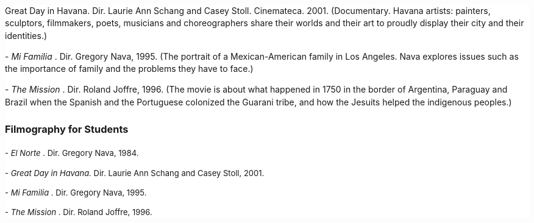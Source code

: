 Great Day in Havana.
</i>
Dir. Laurie Ann Schang and Casey Stoll. Cinemateca. 2001. (Documentary. Havana artists: painters, sculptors, filmmakers, poets, musicians and choreographers share their worlds and their art to proudly display their city and their identities.)
</p>
<p>
-
<i>
Mi Familia
</i>
. Dir. Gregory Nava, 1995. (The portrait of a Mexican-American family in Los Angeles. Nava explores issues such as the importance of family and the problems they have to face.)
</p>
<p>
-
<i>
The Mission
</i>
. Dir. Roland Joffre, 1996. (The movie is about what happened in 1750 in the border of Argentina, Paraguay and Brazil when the Spanish and the Portuguese colonized the Guarani tribe, and how the Jesuits helped the indigenous peoples.)
</p>
</font>
</p>
<h3>
Filmography for Students
</h3>
<b>
</b>
<p>
<font size="-1">
-
<i>
El Norte
</i>
. Dir. Gregory Nava, 1984.
<p>
<b>
</b>
</p>
<p>
-
<i>
Great Day in Havana.
</i>
Dir. Laurie Ann Schang and Casey Stoll, 2001.
</p>
<p>
-
<i>
Mi Familia
</i>
. Dir. Gregory Nava, 1995.
</p>
<p>
-
<i>
The Mission
</i>
. Dir. Roland Joffre, 1996.
</p>
</font>
</p>